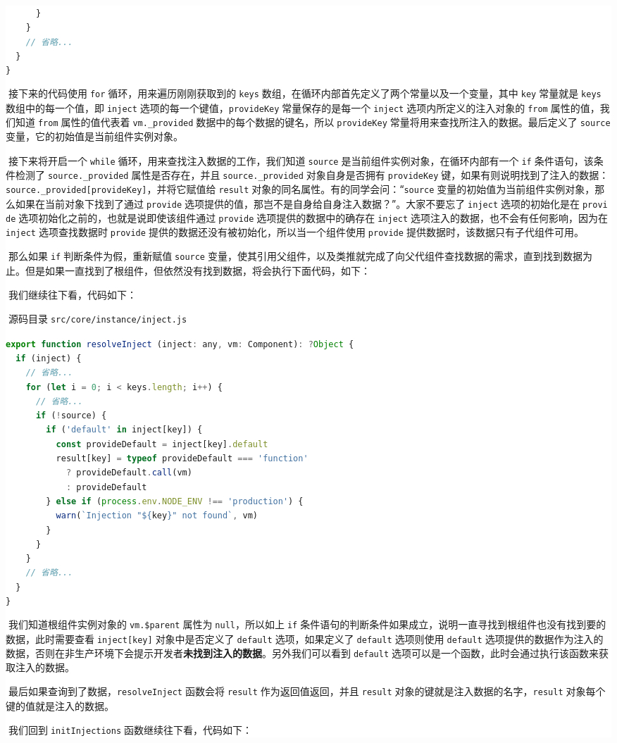 ```js
      }
    }
    // 省略...
  }
}
```

​	接下来的代码使用 `for` 循环，用来遍历刚刚获取到的 `keys` 数组，在循环内部首先定义了两个常量以及一个变量，其中 `key` 常量就是 `keys` 数组中的每一个值，即 `inject` 选项的每一个键值，`provideKey` 常量保存的是每一个 `inject` 选项内所定义的注入对象的 `from` 属性的值，我们知道 `from` 属性的值代表着 `vm._provided` 数据中的每个数据的键名，所以 `provideKey` 常量将用来查找所注入的数据。最后定义了 `source` 变量，它的初始值是当前组件实例对象。

​	接下来将开启一个 `while` 循环，用来查找注入数据的工作，我们知道 `source` 是当前组件实例对象，在循环内部有一个 `if` 条件语句，该条件检测了 `source._provided` 属性是否存在，并且 `source._provided` 对象自身是否拥有 `provideKey` 键，如果有则说明找到了注入的数据：`source._provided[provideKey]`，并将它赋值给 `result` 对象的同名属性。有的同学会问：“`source` 变量的初始值为当前组件实例对象，那么如果在当前对象下找到了通过 `provide` 选项提供的值，那岂不是自身给自身注入数据？”。大家不要忘了 `inject` 选项的初始化是在 `provide` 选项初始化之前的，也就是说即使该组件通过 `provide` 选项提供的数据中的确存在 `inject` 选项注入的数据，也不会有任何影响，因为在 `inject` 选项查找数据时 `provide` 提供的数据还没有被初始化，所以当一个组件使用 `provide` 提供数据时，该数据只有子代组件可用。

​	那么如果 `if` 判断条件为假，重新赋值 `source` 变量，使其引用父组件，以及类推就完成了向父代组件查找数据的需求，直到找到数据为止。但是如果一直找到了根组件，但依然没有找到数据，将会执行下面代码，如下：

​	我们继续往下看，代码如下：

​	源码目录 `src/core/instance/inject.js`

```js
export function resolveInject (inject: any, vm: Component): ?Object {
  if (inject) {
    // 省略...
    for (let i = 0; i < keys.length; i++) {
      // 省略...
      if (!source) {
        if ('default' in inject[key]) {
          const provideDefault = inject[key].default
          result[key] = typeof provideDefault === 'function'
            ? provideDefault.call(vm)
            : provideDefault
        } else if (process.env.NODE_ENV !== 'production') {
          warn(`Injection "${key}" not found`, vm)
        }
      }
    }
    // 省略...
  }
}
```

​	我们知道根组件实例对象的 `vm.$parent` 属性为 `null`，所以如上 `if` 条件语句的判断条件如果成立，说明一直寻找到根组件也没有找到要的数据，此时需要查看 `inject[key]` 对象中是否定义了 `default` 选项，如果定义了 `default` 选项则使用 `default` 选项提供的数据作为注入的数据，否则在非生产环境下会提示开发者**未找到注入的数据**。另外我们可以看到 `default` 选项可以是一个函数，此时会通过执行该函数来获取注入的数据。

​	最后如果查询到了数据，`resolveInject` 函数会将 `result` 作为返回值返回，并且 `result` 对象的键就是注入数据的名字，`result` 对象每个键的值就是注入的数据。

​	我们回到 `initInjections` 函数继续往下看，代码如下：
